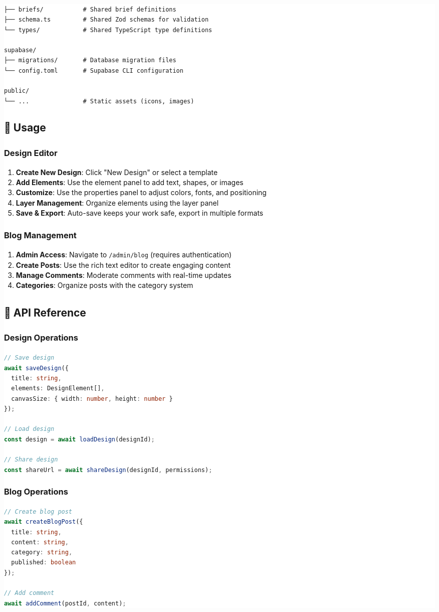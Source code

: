```
├── briefs/           # Shared brief definitions
├── schema.ts         # Shared Zod schemas for validation
└── types/            # Shared TypeScript type definitions

supabase/
├── migrations/       # Database migration files
└── config.toml       # Supabase CLI configuration

public/
└── ...               # Static assets (icons, images)

```

## 🎯 Usage

### Design Editor

1. **Create New Design**: Click "New Design" or select a template
2. **Add Elements**: Use the element panel to add text, shapes, or images
3. **Customize**: Use the properties panel to adjust colors, fonts, and positioning
4. **Layer Management**: Organize elements using the layer panel
5. **Save & Export**: Auto-save keeps your work safe, export in multiple formats

### Blog Management

1. **Admin Access**: Navigate to `/admin/blog` (requires authentication)
2. **Create Posts**: Use the rich text editor to create engaging content
3. **Manage Comments**: Moderate comments with real-time updates
4. **Categories**: Organize posts with the category system

## 🔧 API Reference

### Design Operations
```typescript
// Save design
await saveDesign({
  title: string,
  elements: DesignElement[],
  canvasSize: { width: number, height: number }
});

// Load design
const design = await loadDesign(designId);

// Share design  
const shareUrl = await shareDesign(designId, permissions);
```

### Blog Operations
```typescript
// Create blog post
await createBlogPost({
  title: string,
  content: string,
  category: string,
  published: boolean
});

// Add comment
await addComment(postId, content);
```
